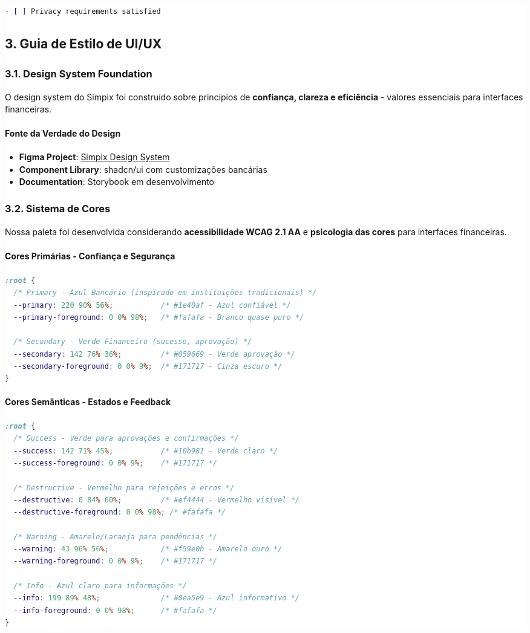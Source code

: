 ```markdown
- [ ] Privacy requirements satisfied
```

## 3. Guia de Estilo de UI/UX

### 3.1. Design System Foundation

O design system do Simpix foi construído sobre princípios de **confiança, clareza e eficiência** - valores essenciais para interfaces financeiras.

#### **Fonte da Verdade do Design**
- **Figma Project**: [Simpix Design System](https://figma.com/simpix-design-system)
- **Component Library**: shadcn/ui com customizações bancárias
- **Documentation**: Storybook em desenvolvimento

### 3.2. Sistema de Cores

Nossa paleta foi desenvolvida considerando **acessibilidade WCAG 2.1 AA** e **psicologia das cores** para interfaces financeiras.

#### **Cores Primárias - Confiança e Segurança**
```css
:root {
  /* Primary - Azul Bancário (inspirado em instituições tradicionais) */
  --primary: 220 90% 56%;           /* #1e40af - Azul confiável */
  --primary-foreground: 0 0% 98%;   /* #fafafa - Branco quase puro */
  
  /* Secondary - Verde Financeiro (sucesso, aprovação) */
  --secondary: 142 76% 36%;         /* #059669 - Verde aprovação */
  --secondary-foreground: 0 0% 9%;  /* #171717 - Cinza escuro */
}
```

#### **Cores Semânticas - Estados e Feedback**
```css
:root {
  /* Success - Verde para aprovações e confirmações */
  --success: 142 71% 45%;           /* #10b981 - Verde claro */
  --success-foreground: 0 0% 9%;    /* #171717 */
  
  /* Destructive - Vermelho para rejeições e erros */
  --destructive: 0 84% 60%;         /* #ef4444 - Vermelho visível */
  --destructive-foreground: 0 0% 98%; /* #fafafa */
  
  /* Warning - Amarelo/Laranja para pendências */
  --warning: 43 96% 56%;            /* #f59e0b - Amarelo ouro */
  --warning-foreground: 0 0% 9%;    /* #171717 */
  
  /* Info - Azul claro para informações */
  --info: 199 89% 48%;              /* #0ea5e9 - Azul informativo */
  --info-foreground: 0 0% 98%;      /* #fafafa */
}
```
